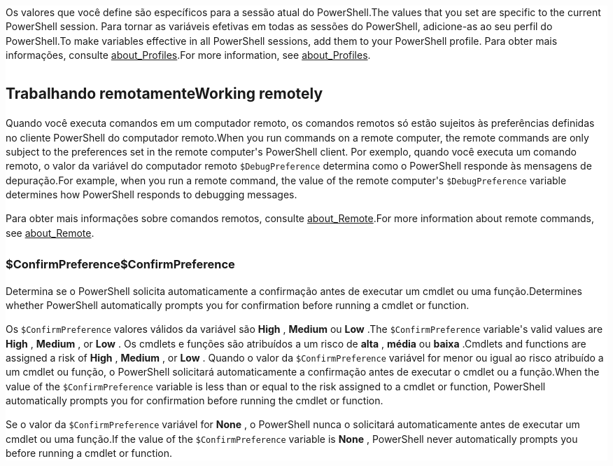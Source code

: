 <span data-ttu-id="593d2-150">Os valores que você define são específicos para a sessão atual do PowerShell.</span><span class="sxs-lookup"><span data-stu-id="593d2-150">The values that you set are specific to the current PowerShell session.</span></span> <span data-ttu-id="593d2-151">Para tornar as variáveis efetivas em todas as sessões do PowerShell, adicione-as ao seu perfil do PowerShell.</span><span class="sxs-lookup"><span data-stu-id="593d2-151">To make variables effective in all PowerShell sessions, add them to your PowerShell profile.</span></span> <span data-ttu-id="593d2-152">Para obter mais informações, consulte [about_Profiles](about_Profiles.md).</span><span class="sxs-lookup"><span data-stu-id="593d2-152">For more information, see [about_Profiles](about_Profiles.md).</span></span>

## <a name="working-remotely"></a><span data-ttu-id="593d2-153">Trabalhando remotamente</span><span class="sxs-lookup"><span data-stu-id="593d2-153">Working remotely</span></span>

<span data-ttu-id="593d2-154">Quando você executa comandos em um computador remoto, os comandos remotos só estão sujeitos às preferências definidas no cliente PowerShell do computador remoto.</span><span class="sxs-lookup"><span data-stu-id="593d2-154">When you run commands on a remote computer, the remote commands are only subject to the preferences set in the remote computer's PowerShell client.</span></span> <span data-ttu-id="593d2-155">Por exemplo, quando você executa um comando remoto, o valor da variável do computador remoto `$DebugPreference` determina como o PowerShell responde às mensagens de depuração.</span><span class="sxs-lookup"><span data-stu-id="593d2-155">For example, when you run a remote command, the value of the remote computer's `$DebugPreference` variable determines how PowerShell responds to debugging messages.</span></span>

<span data-ttu-id="593d2-156">Para obter mais informações sobre comandos remotos, consulte [about_Remote](about_Remote.md).</span><span class="sxs-lookup"><span data-stu-id="593d2-156">For more information about remote commands, see [about_Remote](about_Remote.md).</span></span>

### <a name="confirmpreference"></a><span data-ttu-id="593d2-157">\$ConfirmPreference</span><span class="sxs-lookup"><span data-stu-id="593d2-157">\$ConfirmPreference</span></span>

<span data-ttu-id="593d2-158">Determina se o PowerShell solicita automaticamente a confirmação antes de executar um cmdlet ou uma função.</span><span class="sxs-lookup"><span data-stu-id="593d2-158">Determines whether PowerShell automatically prompts you for confirmation before running a cmdlet or function.</span></span>

<span data-ttu-id="593d2-159">Os `$ConfirmPreference` valores válidos da variável são **High** , **Medium** ou **Low** .</span><span class="sxs-lookup"><span data-stu-id="593d2-159">The `$ConfirmPreference` variable's valid values are **High** , **Medium** , or **Low** .</span></span> <span data-ttu-id="593d2-160">Os cmdlets e funções são atribuídos a um risco de **alta** , **média** ou **baixa** .</span><span class="sxs-lookup"><span data-stu-id="593d2-160">Cmdlets and functions are assigned a risk of **High** , **Medium** , or **Low** .</span></span> <span data-ttu-id="593d2-161">Quando o valor da `$ConfirmPreference` variável for menor ou igual ao risco atribuído a um cmdlet ou função, o PowerShell solicitará automaticamente a confirmação antes de executar o cmdlet ou a função.</span><span class="sxs-lookup"><span data-stu-id="593d2-161">When the value of the `$ConfirmPreference` variable is less than or equal to the risk assigned to a cmdlet or function, PowerShell automatically prompts you for confirmation before running the cmdlet or function.</span></span>

<span data-ttu-id="593d2-162">Se o valor da `$ConfirmPreference` variável for **None** , o PowerShell nunca o solicitará automaticamente antes de executar um cmdlet ou uma função.</span><span class="sxs-lookup"><span data-stu-id="593d2-162">If the value of the `$ConfirmPreference` variable is **None** , PowerShell never automatically prompts you before running a cmdlet or function.</span></span>
